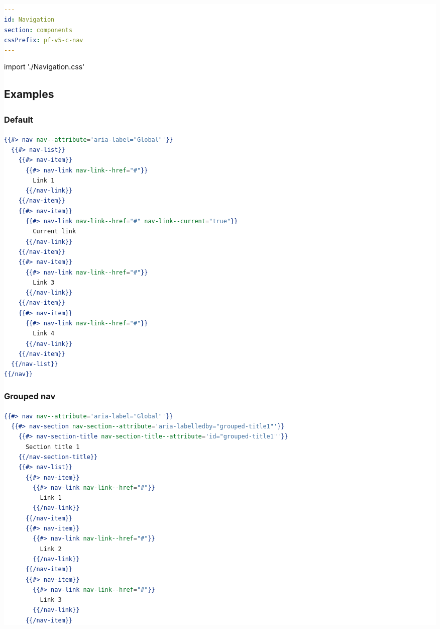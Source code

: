 ```yaml
---
id: Navigation
section: components
cssPrefix: pf-v5-c-nav
---
```


import './Navigation.css'

## Examples

### Default
```hbs
{{#> nav nav--attribute='aria-label="Global"'}}
  {{#> nav-list}}
    {{#> nav-item}}
      {{#> nav-link nav-link--href="#"}}
        Link 1
      {{/nav-link}}
    {{/nav-item}}
    {{#> nav-item}}
      {{#> nav-link nav-link--href="#" nav-link--current="true"}}
        Current link
      {{/nav-link}}
    {{/nav-item}}
    {{#> nav-item}}
      {{#> nav-link nav-link--href="#"}}
        Link 3
      {{/nav-link}}
    {{/nav-item}}
    {{#> nav-item}}
      {{#> nav-link nav-link--href="#"}}
        Link 4
      {{/nav-link}}
    {{/nav-item}}
  {{/nav-list}}
{{/nav}}
```

### Grouped nav
```hbs
{{#> nav nav--attribute='aria-label="Global"'}}
  {{#> nav-section nav-section--attribute='aria-labelledby="grouped-title1"'}}
    {{#> nav-section-title nav-section-title--attribute='id="grouped-title1"'}}
      Section title 1
    {{/nav-section-title}}
    {{#> nav-list}}
      {{#> nav-item}}
        {{#> nav-link nav-link--href="#"}}
          Link 1
        {{/nav-link}}
      {{/nav-item}}
      {{#> nav-item}}
        {{#> nav-link nav-link--href="#"}}
          Link 2
        {{/nav-link}}
      {{/nav-item}}
      {{#> nav-item}}
        {{#> nav-link nav-link--href="#"}}
          Link 3
        {{/nav-link}}
      {{/nav-item}}
```